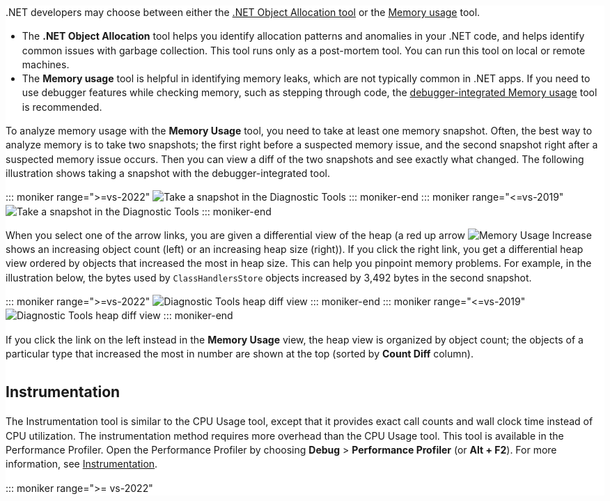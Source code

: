 .NET developers may choose between either the [.NET Object Allocation tool](../profiling/dotnet-alloc-tool.md) or the [Memory usage](../profiling/memory-usage.md) tool.

- The **.NET Object Allocation** tool helps you identify allocation patterns and anomalies in your .NET code, and helps identify common issues with garbage collection. This tool runs only as a post-mortem tool. You can run this tool on local or remote machines.
- The **Memory usage** tool is helpful in identifying memory leaks, which are not typically common in .NET apps. If you need to use debugger features while checking memory, such as stepping through code, the [debugger-integrated Memory usage](../profiling/beginners-guide-to-performance-profiling.md) tool is recommended.

To analyze memory usage with the **Memory Usage** tool, you need to take at least one memory snapshot. Often, the best way to analyze memory is to take two snapshots; the first right before a suspected memory issue, and the second snapshot right after a suspected memory issue occurs. Then you can view a diff of the two snapshots and see exactly what changed. The following illustration shows taking a snapshot with the debugger-integrated tool.

::: moniker range=">=vs-2022"
![Take a snapshot in the Diagnostic Tools](../profiling/media/vs-2022/prof-tour-take-snapshot.png "Diagnostic Tools Take Snapshots")
::: moniker-end
::: moniker range="<=vs-2019"
![Take a snapshot in the Diagnostic Tools](../profiling/media/prof-tour-take-snapshots.gif "Diagnostic Tools Take Snapshots")
::: moniker-end

When you select one of the arrow links, you are given a differential view of the heap (a red up arrow ![Memory Usage Increase](../profiling/media/prof-tour-mem-usage-up-arrow.png "Memory Usage Increase") shows an increasing object count (left) or an increasing heap size (right)). If you click the right link, you get a differential heap view ordered by objects that increased the most in heap size. This can help you pinpoint memory problems. For example, in the illustration below, the bytes used by `ClassHandlersStore` objects increased by 3,492 bytes in the second snapshot.

::: moniker range=">=vs-2022"
![Diagnostic Tools heap diff view](../profiling/media/vs-2022/prof-tour-mem-usage-diff-heap.png "Diagnostic Tools Heap Diff view")
::: moniker-end
::: moniker range="<=vs-2019"
![Diagnostic Tools heap diff view](../profiling/media/prof-tour-mem-usage-diff-heap.png "Diagnostic Tools Heap Diff view")
::: moniker-end

If you click the link on the left instead in the **Memory Usage** view, the heap view is organized by object count; the objects of a particular type that increased the most in number are shown at the top (sorted by **Count Diff** column).

## Instrumentation

The Instrumentation tool is similar to the CPU Usage tool, except that it provides exact call counts and wall clock time instead of CPU utilization. The instrumentation method requires more overhead than the CPU Usage tool. This tool is available in the Performance Profiler. Open the Performance Profiler by choosing **Debug** > **Performance Profiler** (or **Alt + F2**). For more information, see [Instrumentation](../profiling/instrumentation-overview.md).

::: moniker range=">= vs-2022"
